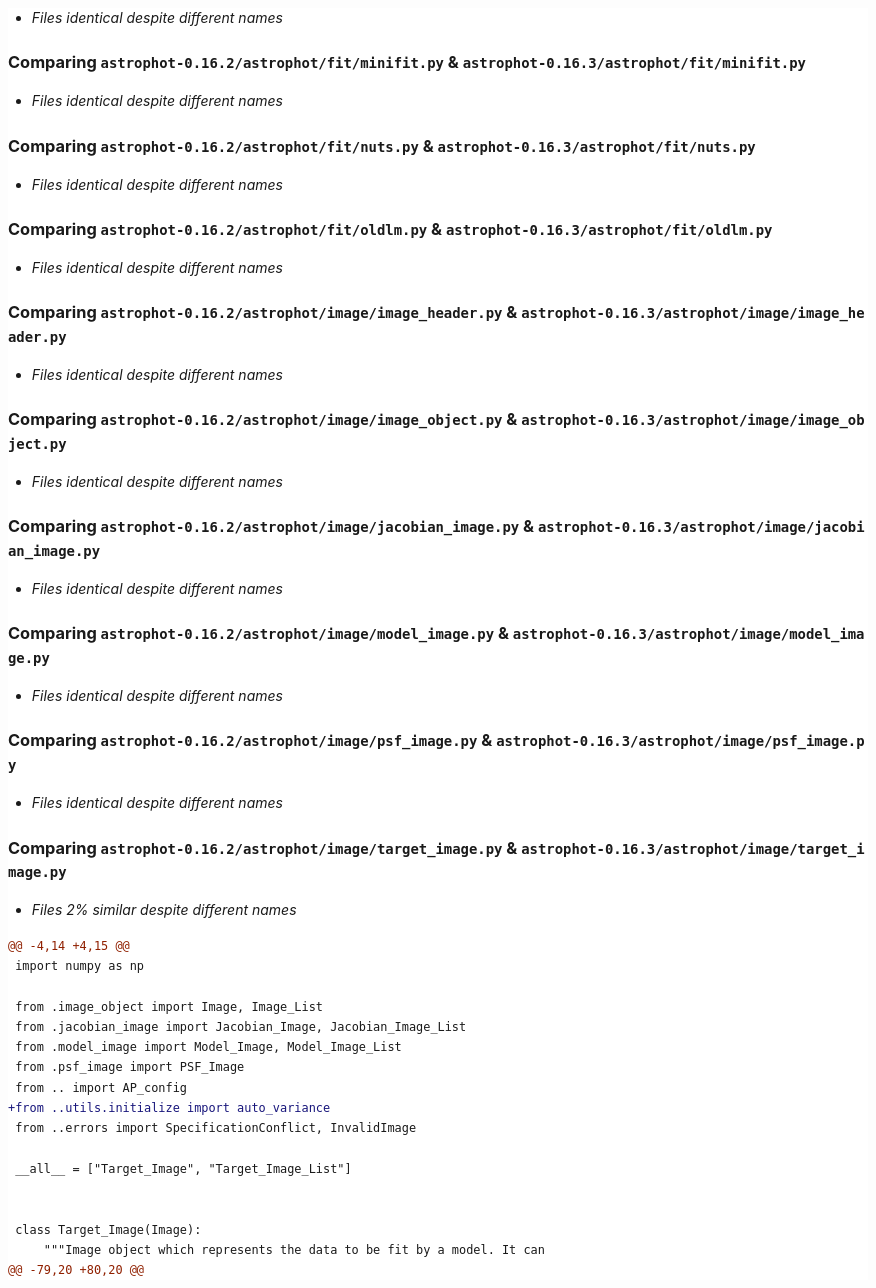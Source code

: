  * *Files identical despite different names*

### Comparing `astrophot-0.16.2/astrophot/fit/minifit.py` & `astrophot-0.16.3/astrophot/fit/minifit.py`

 * *Files identical despite different names*

### Comparing `astrophot-0.16.2/astrophot/fit/nuts.py` & `astrophot-0.16.3/astrophot/fit/nuts.py`

 * *Files identical despite different names*

### Comparing `astrophot-0.16.2/astrophot/fit/oldlm.py` & `astrophot-0.16.3/astrophot/fit/oldlm.py`

 * *Files identical despite different names*

### Comparing `astrophot-0.16.2/astrophot/image/image_header.py` & `astrophot-0.16.3/astrophot/image/image_header.py`

 * *Files identical despite different names*

### Comparing `astrophot-0.16.2/astrophot/image/image_object.py` & `astrophot-0.16.3/astrophot/image/image_object.py`

 * *Files identical despite different names*

### Comparing `astrophot-0.16.2/astrophot/image/jacobian_image.py` & `astrophot-0.16.3/astrophot/image/jacobian_image.py`

 * *Files identical despite different names*

### Comparing `astrophot-0.16.2/astrophot/image/model_image.py` & `astrophot-0.16.3/astrophot/image/model_image.py`

 * *Files identical despite different names*

### Comparing `astrophot-0.16.2/astrophot/image/psf_image.py` & `astrophot-0.16.3/astrophot/image/psf_image.py`

 * *Files identical despite different names*

### Comparing `astrophot-0.16.2/astrophot/image/target_image.py` & `astrophot-0.16.3/astrophot/image/target_image.py`

 * *Files 2% similar despite different names*

```diff
@@ -4,14 +4,15 @@
 import numpy as np
 
 from .image_object import Image, Image_List
 from .jacobian_image import Jacobian_Image, Jacobian_Image_List
 from .model_image import Model_Image, Model_Image_List
 from .psf_image import PSF_Image
 from .. import AP_config
+from ..utils.initialize import auto_variance
 from ..errors import SpecificationConflict, InvalidImage
 
 __all__ = ["Target_Image", "Target_Image_List"]
 
 
 class Target_Image(Image):
     """Image object which represents the data to be fit by a model. It can
@@ -79,20 +80,20 @@
```